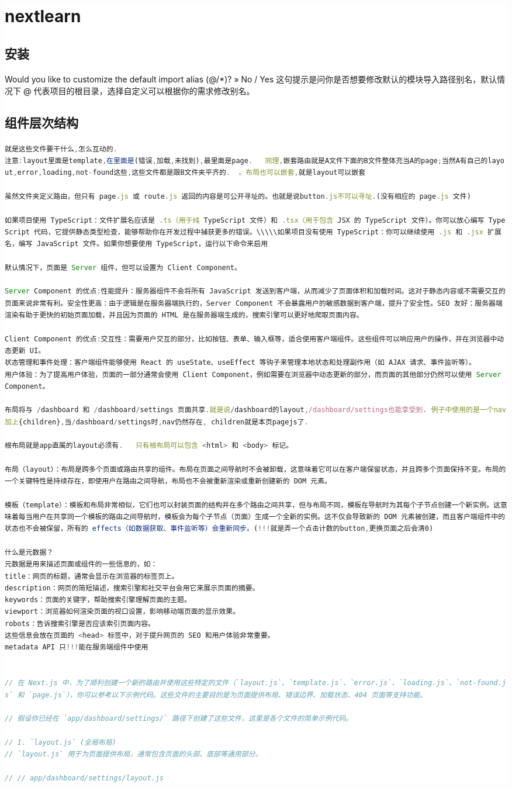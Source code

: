 # nextlearn

## 安装

Would you like to customize the default import alias (@/*)? » No / Yes
这句提示是问你是否想要修改默认的模块导入路径别名，默认情况下 @ 代表项目的根目录，选择自定义可以根据你的需求修改别名。

## 组件层次结构

```js
就是这些文件要干什么,怎么互动的.
注意:layout里面是template,在里面是(错误,加载,未找到),最里面是page.   同理,嵌套路由就是A文件下面的B文件整体充当A的page;当然A有自己的layout,error,loading,not-found这些,这些文件都是跟B文件夹平齐的.  。布局也可以嵌套,就是layout可以嵌套

虽然文件夹定义路由，但只有 page.js 或 route.js 返回的内容是可公开寻址的。也就是说button.js不可以寻址.(没有相应的 page.js 文件)

如果项目使用 TypeScript：文件扩展名应该是 .ts（用于纯 TypeScript 文件）和 .tsx（用于包含 JSX 的 TypeScript 文件）。你可以放心编写 TypeScript 代码，它提供静态类型检查，能够帮助你在开发过程中捕获更多的错误。\\\\\如果项目没有使用 TypeScript：你可以继续使用 .js 和 .jsx 扩展名，编写 JavaScript 文件。如果你想要使用 TypeScript，运行以下命令来启用

默认情况下，页面是 Server 组件，但可以设置为 Client Component。

Server Component 的优点:性能提升：服务器组件不会将所有 JavaScript 发送到客户端，从而减少了页面体积和加载时间。这对于静态内容或不需要交互的页面来说非常有利。安全性更高：由于逻辑是在服务器端执行的，Server Component 不会暴露用户的敏感数据到客户端，提升了安全性。SEO 友好：服务器端渲染有助于更快的初始页面加载，并且因为页面的 HTML 是在服务器端生成的，搜索引擎可以更好地爬取页面内容。

Client Component 的优点:交互性：需要用户交互的部分，比如按钮、表单、输入框等，适合使用客户端组件。这些组件可以响应用户的操作，并在浏览器中动态更新 UI。
状态管理和事件处理：客户端组件能够使用 React 的 useState、useEffect 等钩子来管理本地状态和处理副作用（如 AJAX 请求、事件监听等）。
用户体验：为了提高用户体验，页面的一部分通常会使用 Client Component，例如需要在浏览器中动态更新的部分，而页面的其他部分仍然可以使用 Server Component。

布局将与 /dashboard 和 /dashboard/settings 页面共享.就是说/dashboard的layout,/dashboard/settings也能享受到. 例子中使用的是一个nav加上{children},当/dashboard/settings时,nav仍然存在, children就是本页pagejs了.

根布局就是app直属的layout必须有.   只有根布局可以包含 <html> 和 <body> 标记。 

布局（layout）：布局是跨多个页面或路由共享的组件。布局在页面之间导航时不会被卸载，这意味着它可以在客户端保留状态，并且跨多个页面保持不变。布局的一个关键特性是持续存在，即使用户在路由之间导航，布局也不会被重新渲染或重新创建新的 DOM 元素。

模板（template）：模板和布局非常相似，它们也可以封装页面的结构并在多个路由之间共享，但与布局不同，模板在导航时为其每个子节点创建一个新实例。这意味着每当用户在共享同一个模板的路由之间导航时，模板会为每个子节点（页面）生成一个全新的实例。这不仅会导致新的 DOM 元素被创建，而且客户端组件中的状态也不会被保留，所有的 effects（如数据获取、事件监听等）会重新同步。(!!!就是弄一个点击计数的button,更换页面之后会清0)

什么是元数据？
元数据是用来描述页面或组件的一些信息的，如：
title：网页的标题，通常会显示在浏览器的标签页上。
description：网页的简短描述，搜索引擎和社交平台会用它来展示页面的摘要。
keywords：页面的关键字，帮助搜索引擎理解页面的主题。
viewport：浏览器如何渲染页面的视口设置，影响移动端页面的显示效果。
robots：告诉搜索引擎是否应该索引页面内容。
这些信息会放在页面的 <head> 标签中，对于提升网页的 SEO 和用户体验非常重要。
metadata API 只!!!能在服务端组件中使用


// 在 Next.js 中，为了顺利创建一个新的路由并使用这些特定的文件（`layout.js`、`template.js`、`error.js`、`loading.js`、`not-found.js` 和 `page.js`），你可以参考以下示例代码。这些文件的主要目的是为页面提供布局、错误边界、加载状态、404 页面等支持功能。

// 假设你已经在 `app/dashboard/settings/` 路径下创建了这些文件，这里是各个文件的简单示例代码。

// 1. `layout.js` (全局布局)
// `layout.js` 用于为页面提供布局，通常包含页面的头部、底部等通用部分。

// // app/dashboard/settings/layout.js
```